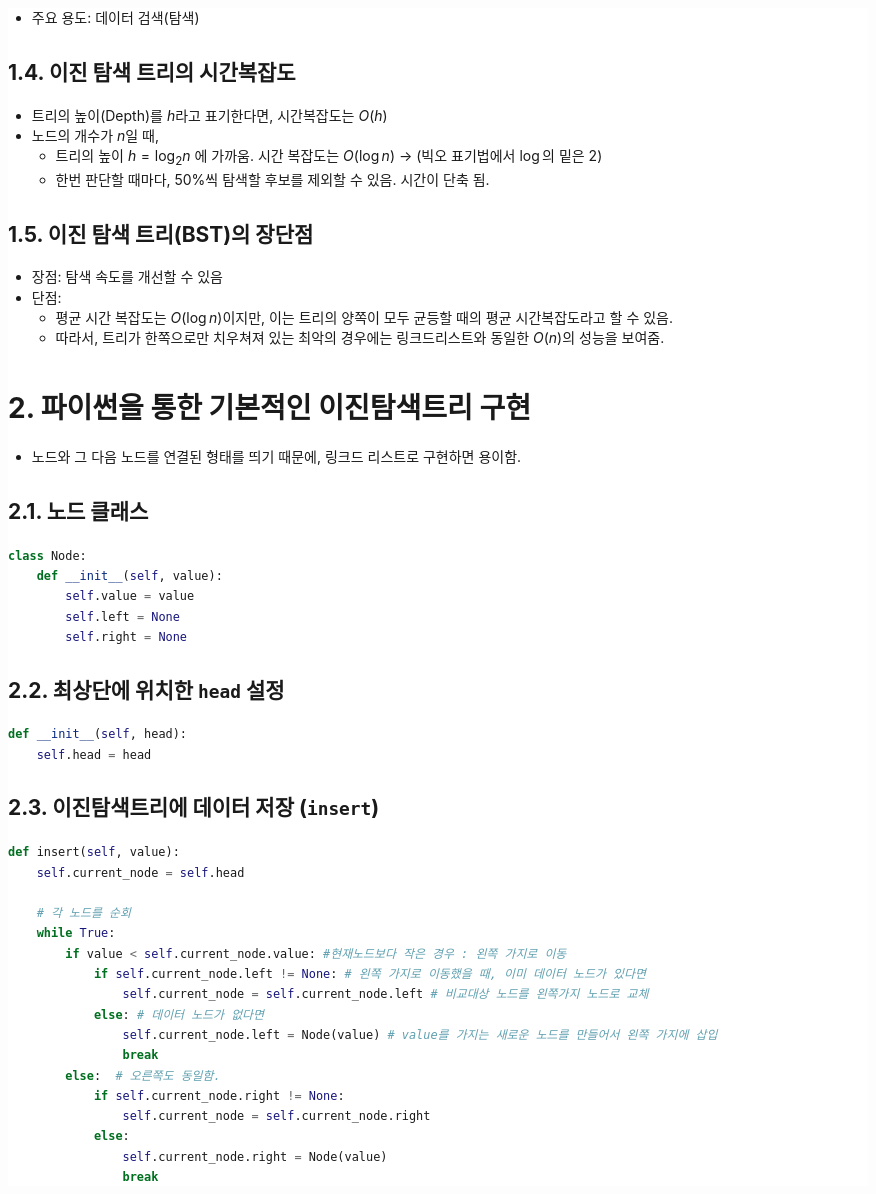 - 주요 용도: 데이터 검색(탐색)


## 1.4. 이진 탐색 트리의 시간복잡도

- 트리의 높이(Depth)를 $h$라고 표기한다면, 시간복잡도는 $O(h)$
- 노드의 개수가 $n$일 때, 
    - 트리의 높이 $h = \log_2n$ 에 가까움. 시간 복잡도는 $O(\log n)$ -> (빅오 표기법에서 $\log$의 밑은 2)
    - 한번 판단할 때마다, 50%씩 탐색할 후보를 제외할 수 있음. 시간이 단축 됨.


## 1.5. 이진 탐색 트리(BST)의 장단점

- 장점: 탐색 속도를 개선할 수 있음
- 단점: 
    - 평균 시간 복잡도는 $O(\log n)$이지만, 이는 트리의 양쪽이 모두 균등할 때의 평균 시간복잡도라고 할 수 있음.
    - 따라서, 트리가 한쪽으로만 치우쳐져 있는 최악의 경우에는 링크드리스트와 동일한 $O(n)$의 성능을 보여줌.

# 2. 파이썬을 통한 기본적인 이진탐색트리 구현

- 노드와 그 다음 노드를 연결된 형태를 띄기 때문에, 링크드 리스트로 구현하면 용이함.

## 2.1. 노드 클래스


```python
class Node:
    def __init__(self, value):
        self.value = value
        self.left = None
        self.right = None
```

## 2.2. 최상단에 위치한 `head` 설정


```python
def __init__(self, head):
    self.head = head
```

## 2.3. 이진탐색트리에 데이터 저장 (`insert`)


```python
def insert(self, value):
    self.current_node = self.head

    # 각 노드를 순회
    while True: 
        if value < self.current_node.value: #현재노드보다 작은 경우 : 왼쪽 가지로 이동
            if self.current_node.left != None: # 왼쪽 가지로 이동했을 때, 이미 데이터 노드가 있다면
                self.current_node = self.current_node.left # 비교대상 노드를 왼쪽가지 노드로 교체
            else: # 데이터 노드가 없다면
                self.current_node.left = Node(value) # value를 가지는 새로운 노드를 만들어서 왼쪽 가지에 삽입
                break
        else:  # 오른쪽도 동일함.
            if self.current_node.right != None: 
                self.current_node = self.current_node.right
            else:
                self.current_node.right = Node(value)
                break 
```
